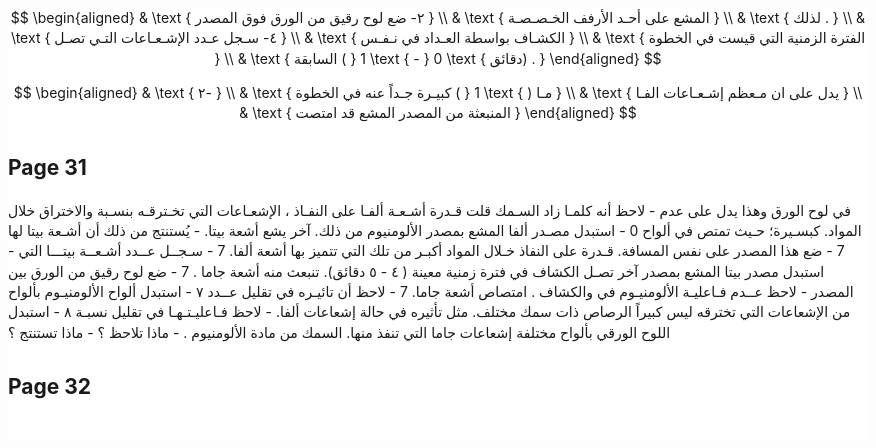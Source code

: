 $$
\begin{aligned}
& \text { ٢- ضع لوح رقيق من الورق فوق المصدر } \\
& \text { المشع على أحـد الأرفف الخـصـصـة } \\
& \text { لذلك . } \\
& \text { ٤- سـجل عـدد الإشـعـاعات التـي تصـل } \\
& \text { الكشـاف بواسطة العـداد في نـفـس } \\
& \text { الفترة الزمنية التي قيست في الخطوة } \\
& \text { السابقة ( } 1 \text { - } 0 \text { دقائق) . }
\end{aligned}
$$

$$
\begin{aligned}
& \text { ٢- } \\
& \text { كبيـرة جـداً عنه في الخطوة ( } 1 \text { ) مـا } \\
& \text { يدل على ان مـعظم إشـعـاعات الفـا } \\
& \text { المنبعثة من المصدر المشع قد امتصت }
\end{aligned}
$$

## Page 31

في لوح الورق وهذا يدل على عدم - لاحظ أنه كلمـا زاد السـمك قلت
قـدرة أشـعـة ألفـا على النفـاذ ، الإشعـاعات التي تخـترقـه بنسـبة
والاختراق خلال المواد. كبسـيرة؛ حـيث تمتص في ألواح
0 - استبدل مصـدر ألفا المشع بمصدر الألومنيوم من ذلك.
آخر يشع أشعة بيتا. - يُستنتج من ذلك أن أشـعة بيتا لها
7 - ضع هذا المصدر على نفس المسافة. قـدرة على النفاذ خـلال المواد أكبـر
من تلك التي تتميز بها أشعة ألفا. 7 - سـجــل عــدد أشـعــة بيتـــا التي - استبدل مصدر بيتا المشع بمصدر آخر
تصـل الكشاف في فترة زمنية معينة ( ٤ - ٥ دقائق). تنبعث منه أشعة جاما .
7 - ضع لوح رقيق من الورق بين المصدر - لاحظ عــدم فـاعليـة الألومنيـوم في
والكشاف . امتصاص أشعة جاما.
7 - لاحظ أن تائيـره في تقليل عــدد ٧ - استبدل ألواح الألومنيـوم بألواح من
الإشعاعات التي تخترقه ليس كبيراً الرصاص ذات سمك مختلف. مثل تأثيره في حالة إشعاعات ألفا. - لاحظ فـاعليـتـهـا في تقليل نسبـة ٨ - استبدل اللوح الورقي بألواح مختلفة إشعاعات جاما التي تنفذ منها. السمك من مادة الألومنيوم . - ماذا تلاحظ ؟ - ماذا تستنتج ؟

## Page 32

$\qquad$
$\qquad$
$\qquad$
$\qquad$
$\qquad$
$\qquad$
$\qquad$
$\qquad$
$\qquad$
$\qquad$
$\qquad$
$\qquad$
$\qquad$
$\qquad$
$\qquad$
$\qquad$
$\qquad$
$\qquad$
$\qquad$
$\qquad$
$\qquad$
$\qquad$
$\qquad$